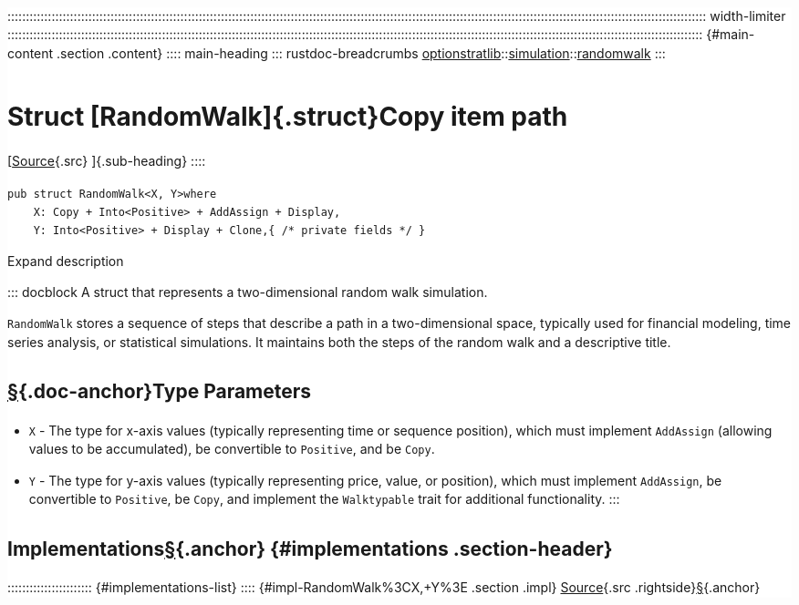 :::::::::::::::::::::::::::::::::::::::::::::::::::::::::::::::::::::::::::::::::::::::::::::::::::::::::::::::::::::::::::::::::::::::::::::::::::::::::::::::::::::::::::::::::::::::::::::: width-limiter
::::::::::::::::::::::::::::::::::::::::::::::::::::::::::::::::::::::::::::::::::::::::::::::::::::::::::::::::::::::::::::::::::::::::::::::::::::::::::::::::::::::::::::::::::::::::::::: {#main-content .section .content}
:::: main-heading
::: rustdoc-breadcrumbs
[optionstratlib](../../index.html)::[simulation](../index.html)::[randomwalk](index.html)
:::

# Struct [RandomWalk]{.struct}Copy item path

[[Source](../../../src/optionstratlib/simulation/randomwalk.rs.html#33-43){.src}
]{.sub-heading}
::::

``` {.rust .item-decl}
pub struct RandomWalk<X, Y>where
    X: Copy + Into<Positive> + AddAssign + Display,
    Y: Into<Positive> + Display + Clone,{ /* private fields */ }
```

Expand description

::: docblock
A struct that represents a two-dimensional random walk simulation.

`RandomWalk` stores a sequence of steps that describe a path in a
two-dimensional space, typically used for financial modeling, time
series analysis, or statistical simulations. It maintains both the steps
of the random walk and a descriptive title.

## [§](#type-parameters){.doc-anchor}Type Parameters

- `X` - The type for x-axis values (typically representing time or
  sequence position), which must implement `AddAssign` (allowing values
  to be accumulated), be convertible to `Positive`, and be `Copy`.

- `Y` - The type for y-axis values (typically representing price, value,
  or position), which must implement `AddAssign`, be convertible to
  `Positive`, be `Copy`, and implement the `Walktypable` trait for
  additional functionality.
:::

## Implementations[§](#implementations){.anchor} {#implementations .section-header}

::::::::::::::::::::::: {#implementations-list}
:::: {#impl-RandomWalk%3CX,+Y%3E .section .impl}
[Source](../../../src/optionstratlib/simulation/randomwalk.rs.html#45-155){.src
.rightside}[§](#impl-RandomWalk%3CX,+Y%3E){.anchor}
